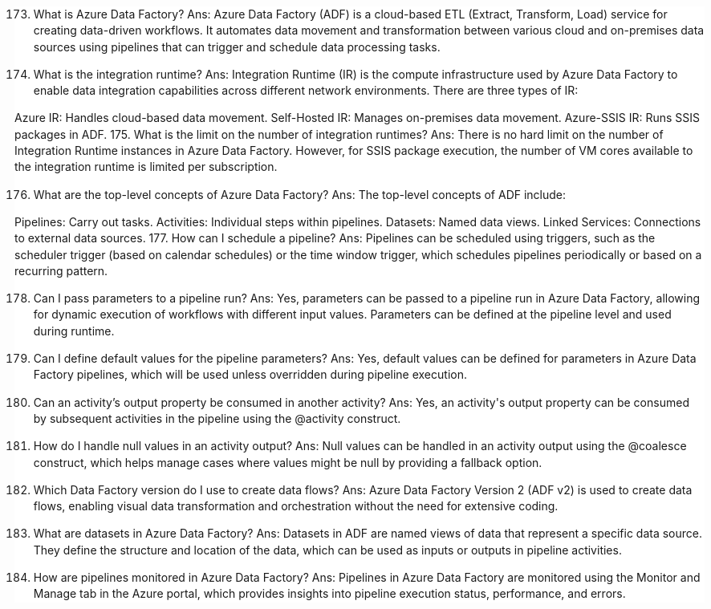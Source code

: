 173. What is Azure Data Factory?
Ans: Azure Data Factory (ADF) is a cloud-based ETL (Extract, Transform, Load) service for creating data-driven workflows. It automates data movement and transformation between various cloud and on-premises data sources using pipelines that can trigger and schedule data processing tasks.

174. What is the integration runtime?
Ans: Integration Runtime (IR) is the compute infrastructure used by Azure Data Factory to enable data integration capabilities across different network environments. There are three types of IR:

Azure IR: Handles cloud-based data movement.
Self-Hosted IR: Manages on-premises data movement.
Azure-SSIS IR: Runs SSIS packages in ADF.
175. What is the limit on the number of integration runtimes?
Ans: There is no hard limit on the number of Integration Runtime instances in Azure Data Factory. However, for SSIS package execution, the number of VM cores available to the integration runtime is limited per subscription.

176. What are the top-level concepts of Azure Data Factory?
Ans: The top-level concepts of ADF include:

Pipelines: Carry out tasks.
Activities: Individual steps within pipelines.
Datasets: Named data views.
Linked Services: Connections to external data sources.
177. How can I schedule a pipeline?
Ans: Pipelines can be scheduled using triggers, such as the scheduler trigger (based on calendar schedules) or the time window trigger, which schedules pipelines periodically or based on a recurring pattern.

178. Can I pass parameters to a pipeline run?
Ans: Yes, parameters can be passed to a pipeline run in Azure Data Factory, allowing for dynamic execution of workflows with different input values. Parameters can be defined at the pipeline level and used during runtime.

179. Can I define default values for the pipeline parameters?
Ans: Yes, default values can be defined for parameters in Azure Data Factory pipelines, which will be used unless overridden during pipeline execution.

180. Can an activity’s output property be consumed in another activity?
Ans: Yes, an activity's output property can be consumed by subsequent activities in the pipeline using the @activity construct.

181. How do I handle null values in an activity output?
Ans: Null values can be handled in an activity output using the @coalesce construct, which helps manage cases where values might be null by providing a fallback option.

182. Which Data Factory version do I use to create data flows?
Ans: Azure Data Factory Version 2 (ADF v2) is used to create data flows, enabling visual data transformation and orchestration without the need for extensive coding.

183. What are datasets in Azure Data Factory?
Ans: Datasets in ADF are named views of data that represent a specific data source. They define the structure and location of the data, which can be used as inputs or outputs in pipeline activities.

184. How are pipelines monitored in Azure Data Factory?
Ans: Pipelines in Azure Data Factory are monitored using the Monitor and Manage tab in the Azure portal, which provides insights into pipeline execution status, performance, and errors.
